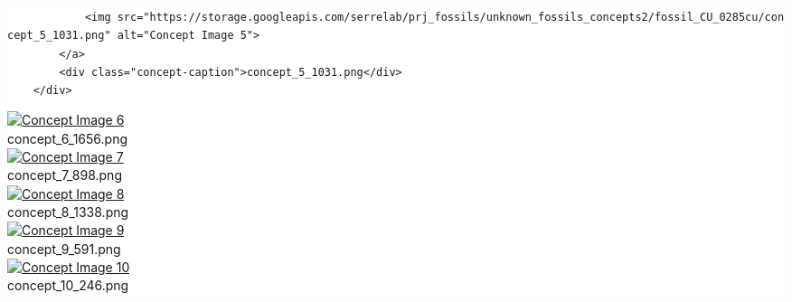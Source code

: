                 <img src="https://storage.googleapis.com/serrelab/prj_fossils/unknown_fossils_concepts2/fossil_CU_0285cu/concept_5_1031.png" alt="Concept Image 5">
            </a>
            <div class="concept-caption">concept_5_1031.png</div>
        </div>
<div class="concept-image">
            <a href="https://fel-thomas.github.io/Leaf-Lens/concepts/Concept%201656/" target="_blank">
                <img src="https://storage.googleapis.com/serrelab/prj_fossils/unknown_fossils_concepts2/fossil_CU_0285cu/concept_6_1656.png" alt="Concept Image 6">
            </a>
            <div class="concept-caption">concept_6_1656.png</div>
        </div>
<div class="concept-image">
            <a href="https://fel-thomas.github.io/Leaf-Lens/concepts/Concept%20898/" target="_blank">
                <img src="https://storage.googleapis.com/serrelab/prj_fossils/unknown_fossils_concepts2/fossil_CU_0285cu/concept_7_898.png" alt="Concept Image 7">
            </a>
            <div class="concept-caption">concept_7_898.png</div>
        </div>
<div class="concept-image">
            <a href="https://fel-thomas.github.io/Leaf-Lens/concepts/Concept%201338/" target="_blank">
                <img src="https://storage.googleapis.com/serrelab/prj_fossils/unknown_fossils_concepts2/fossil_CU_0285cu/concept_8_1338.png" alt="Concept Image 8">
            </a>
            <div class="concept-caption">concept_8_1338.png</div>
        </div>
<div class="concept-image">
            <a href="https://fel-thomas.github.io/Leaf-Lens/concepts/Concept%20591/" target="_blank">
                <img src="https://storage.googleapis.com/serrelab/prj_fossils/unknown_fossils_concepts2/fossil_CU_0285cu/concept_9_591.png" alt="Concept Image 9">
            </a>
            <div class="concept-caption">concept_9_591.png</div>
        </div>
<div class="concept-image">
            <a href="https://fel-thomas.github.io/Leaf-Lens/concepts/Concept%20246/" target="_blank">
                <img src="https://storage.googleapis.com/serrelab/prj_fossils/unknown_fossils_concepts2/fossil_CU_0285cu/concept_10_246.png" alt="Concept Image 10">
            </a>
            <div class="concept-caption">concept_10_246.png</div>
        </div>
    </div>
</body>
</html>

